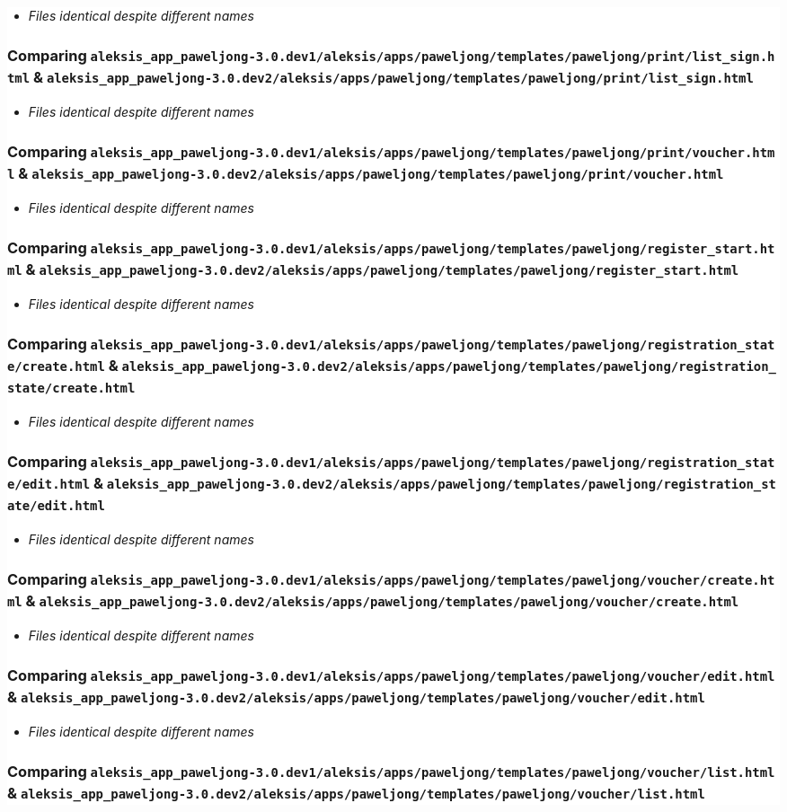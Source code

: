  * *Files identical despite different names*

### Comparing `aleksis_app_paweljong-3.0.dev1/aleksis/apps/paweljong/templates/paweljong/print/list_sign.html` & `aleksis_app_paweljong-3.0.dev2/aleksis/apps/paweljong/templates/paweljong/print/list_sign.html`

 * *Files identical despite different names*

### Comparing `aleksis_app_paweljong-3.0.dev1/aleksis/apps/paweljong/templates/paweljong/print/voucher.html` & `aleksis_app_paweljong-3.0.dev2/aleksis/apps/paweljong/templates/paweljong/print/voucher.html`

 * *Files identical despite different names*

### Comparing `aleksis_app_paweljong-3.0.dev1/aleksis/apps/paweljong/templates/paweljong/register_start.html` & `aleksis_app_paweljong-3.0.dev2/aleksis/apps/paweljong/templates/paweljong/register_start.html`

 * *Files identical despite different names*

### Comparing `aleksis_app_paweljong-3.0.dev1/aleksis/apps/paweljong/templates/paweljong/registration_state/create.html` & `aleksis_app_paweljong-3.0.dev2/aleksis/apps/paweljong/templates/paweljong/registration_state/create.html`

 * *Files identical despite different names*

### Comparing `aleksis_app_paweljong-3.0.dev1/aleksis/apps/paweljong/templates/paweljong/registration_state/edit.html` & `aleksis_app_paweljong-3.0.dev2/aleksis/apps/paweljong/templates/paweljong/registration_state/edit.html`

 * *Files identical despite different names*

### Comparing `aleksis_app_paweljong-3.0.dev1/aleksis/apps/paweljong/templates/paweljong/voucher/create.html` & `aleksis_app_paweljong-3.0.dev2/aleksis/apps/paweljong/templates/paweljong/voucher/create.html`

 * *Files identical despite different names*

### Comparing `aleksis_app_paweljong-3.0.dev1/aleksis/apps/paweljong/templates/paweljong/voucher/edit.html` & `aleksis_app_paweljong-3.0.dev2/aleksis/apps/paweljong/templates/paweljong/voucher/edit.html`

 * *Files identical despite different names*

### Comparing `aleksis_app_paweljong-3.0.dev1/aleksis/apps/paweljong/templates/paweljong/voucher/list.html` & `aleksis_app_paweljong-3.0.dev2/aleksis/apps/paweljong/templates/paweljong/voucher/list.html`
